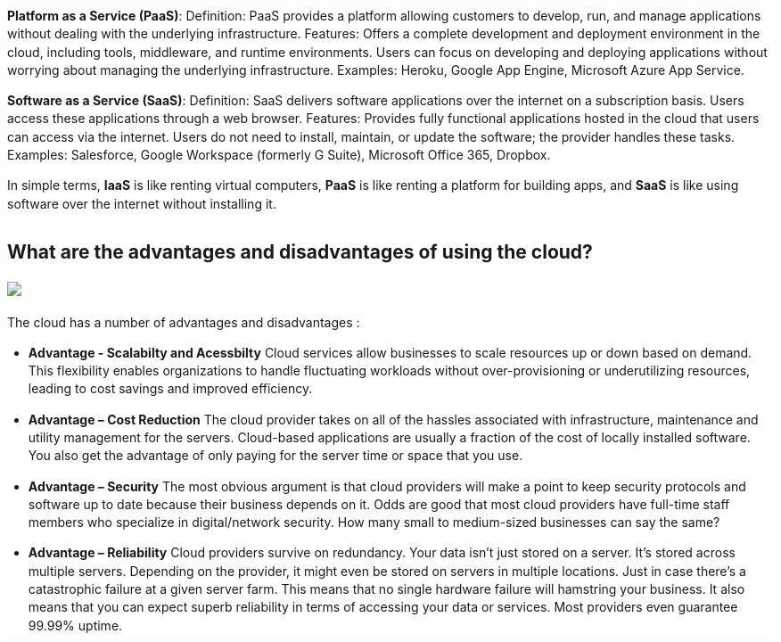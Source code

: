 **Platform as a Service (PaaS)**:
Definition: PaaS provides a platform allowing customers to develop, run, and manage applications without dealing with the underlying infrastructure.
Features:
Offers a complete development and deployment environment in the cloud, including tools, middleware, and runtime environments.
Users can focus on developing and deploying applications without worrying about managing the underlying infrastructure.
Examples: Heroku, Google App Engine, Microsoft Azure App Service.

**Software as a Service (SaaS)**:
Definition: SaaS delivers software applications over the internet on a subscription basis. Users access these applications through a web browser.
Features:
Provides fully functional applications hosted in the cloud that users can access via the internet.
Users do not need to install, maintain, or update the software; the provider handles these tasks.
Examples: Salesforce, Google Workspace (formerly G Suite), Microsoft Office 365, Dropbox.

In simple terms, **IaaS** is like renting virtual computers, **PaaS** is like renting a platform for building apps, and **SaaS** is like using software over the internet without installing it.
## What are the advantages and disadvantages of using the cloud? 

![](https://www.cio.com/wp-content/uploads/2023/11/iStock-1724789360-1.jpg?quality=50&strip=all)

The cloud has a number of advantages and disadvantages :


* **Advantage - Scalabilty and Acessbilty**
Cloud services allow businesses to scale resources up or down based on demand. This flexibility enables organizations to handle fluctuating workloads without over-provisioning or underutilizing resources, leading to cost savings and improved efficiency.
* **Advantage – Cost Reduction**
The cloud provider takes on all of the hassles associated with infrastructure, maintenance and utility management for the servers.
Cloud-based applications are usually a fraction of the cost of locally installed software.
You also get the advantage of only paying for the server time or space that you use.

* **Advantage – Security**
The most obvious argument is that cloud providers will make a point to keep security protocols and software up to date because their business depends on it. Odds are good that most cloud providers have full-time staff members who specialize in digital/network security. How many small to medium-sized businesses can say the same?

* **Advantage – Reliability**
Cloud providers survive on redundancy. Your data isn’t just stored on a server. It’s stored across multiple servers.
Depending on the provider, it might even be stored on servers in multiple locations. Just in case there’s a catastrophic failure at a given server farm.
This means that no single hardware failure will hamstring your business. It also means that you can expect superb reliability in terms of accessing your data or services. Most providers even guarantee 99.99% uptime.
